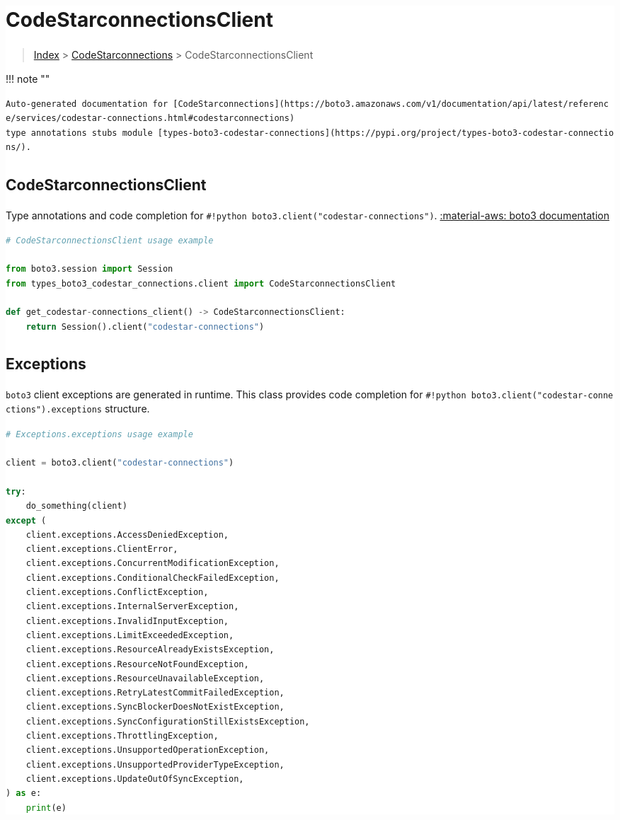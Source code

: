 # CodeStarconnectionsClient

> [Index](../README.md) > [CodeStarconnections](./README.md) > CodeStarconnectionsClient

!!! note ""

    Auto-generated documentation for [CodeStarconnections](https://boto3.amazonaws.com/v1/documentation/api/latest/reference/services/codestar-connections.html#codestarconnections)
    type annotations stubs module [types-boto3-codestar-connections](https://pypi.org/project/types-boto3-codestar-connections/).

## CodeStarconnectionsClient

Type annotations and code completion for `#!python boto3.client("codestar-connections")`.
[:material-aws: boto3 documentation](https://boto3.amazonaws.com/v1/documentation/api/latest/reference/services/codestar-connections.html#CodeStarconnections.Client)

```python
# CodeStarconnectionsClient usage example

from boto3.session import Session
from types_boto3_codestar_connections.client import CodeStarconnectionsClient

def get_codestar-connections_client() -> CodeStarconnectionsClient:
    return Session().client("codestar-connections")
```

## Exceptions


`boto3` client exceptions are generated in runtime.
This class provides code completion for `#!python boto3.client("codestar-connections").exceptions` structure.

```python
# Exceptions.exceptions usage example

client = boto3.client("codestar-connections")

try:
    do_something(client)
except (
    client.exceptions.AccessDeniedException,
    client.exceptions.ClientError,
    client.exceptions.ConcurrentModificationException,
    client.exceptions.ConditionalCheckFailedException,
    client.exceptions.ConflictException,
    client.exceptions.InternalServerException,
    client.exceptions.InvalidInputException,
    client.exceptions.LimitExceededException,
    client.exceptions.ResourceAlreadyExistsException,
    client.exceptions.ResourceNotFoundException,
    client.exceptions.ResourceUnavailableException,
    client.exceptions.RetryLatestCommitFailedException,
    client.exceptions.SyncBlockerDoesNotExistException,
    client.exceptions.SyncConfigurationStillExistsException,
    client.exceptions.ThrottlingException,
    client.exceptions.UnsupportedOperationException,
    client.exceptions.UnsupportedProviderTypeException,
    client.exceptions.UpdateOutOfSyncException,
) as e:
    print(e)
```
